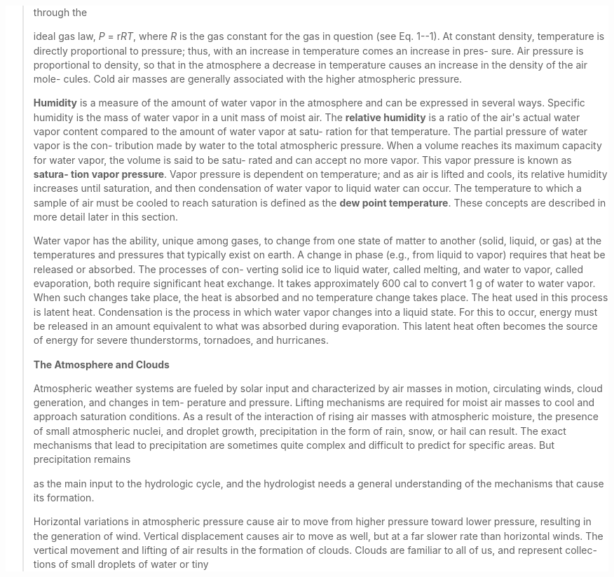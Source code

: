 > through the
>
> ideal gas law, *P* = r*RT*, where *R* is the gas constant for the gas
> in question (see Eq. 1--1). At constant density, temperature is
> directly proportional to pressure; thus, with an increase in
> temperature comes an increase in pres- sure. Air pressure is
> proportional to density, so that in the atmosphere a decrease in
> temperature causes an increase in the density of the air mole- cules.
> Cold air masses are generally associated with the higher atmospheric
> pressure.
>
> **Humidity** is a measure of the amount of water vapor in the
> atmosphere and can be expressed in several ways. Specific humidity is
> the mass of water vapor in a unit mass of moist air. The **relative
> humidity** is a ratio of the air's actual water vapor content compared
> to the amount of water vapor at satu- ration for that temperature. The
> partial pressure of water vapor is the con- tribution made by water to
> the total atmospheric pressure. When a volume reaches its maximum
> capacity for water vapor, the volume is said to be satu- rated and can
> accept no more vapor. This vapor pressure is known as **satura- tion
> vapor pressure**. Vapor pressure is dependent on temperature; and as
> air is lifted and cools, its relative humidity increases until
> saturation, and then condensation of water vapor to liquid water can
> occur. The temperature to which a sample of air must be cooled to
> reach saturation is defined as the **dew point temperature**. These
> concepts are described in more detail later in this section.
>
> Water vapor has the ability, unique among gases, to change from one
> state of matter to another (solid, liquid, or gas) at the temperatures
> and pressures that typically exist on earth. A change in phase (e.g.,
> from liquid to vapor) requires that heat be released or absorbed. The
> processes of con- verting solid ice to liquid water, called melting,
> and water to vapor, called evaporation, both require significant heat
> exchange. It takes approximately 600 cal to convert 1 g of water to
> water vapor. When such changes take place, the heat is absorbed and no
> temperature change takes place. The heat used in this process is
> latent heat. Condensation is the process in which water vapor changes
> into a liquid state. For this to occur, energy must be released in an
> amount equivalent to what was absorbed during evaporation. This latent
> heat often becomes the source of energy for severe thunderstorms,
> tornadoes, and hurricanes.
>
> **The Atmosphere and Clouds**
>
> Atmospheric weather systems are fueled by solar input and
> characterized by air masses in motion, circulating winds, cloud
> generation, and changes in tem- perature and pressure. Lifting
> mechanisms are required for moist air masses to cool and approach
> saturation conditions. As a result of the interaction of rising air
> masses with atmospheric moisture, the presence of small atmospheric
> nuclei, and droplet growth, precipitation in the form of rain, snow,
> or hail can result. The exact mechanisms that lead to precipitation
> are sometimes quite complex and difficult to predict for specific
> areas. But precipitation remains
>
> as the main input to the hydrologic cycle, and the hydrologist needs a
> general understanding of the mechanisms that cause its formation.
>
> Horizontal variations in atmospheric pressure cause air to move from
> higher pressure toward lower pressure, resulting in the generation of
> wind. Vertical displacement causes air to move as well, but at a far
> slower rate than horizontal winds. The vertical movement and lifting
> of air results in the formation of clouds. Clouds are familiar to all
> of us, and represent collec- tions of small droplets of water or tiny